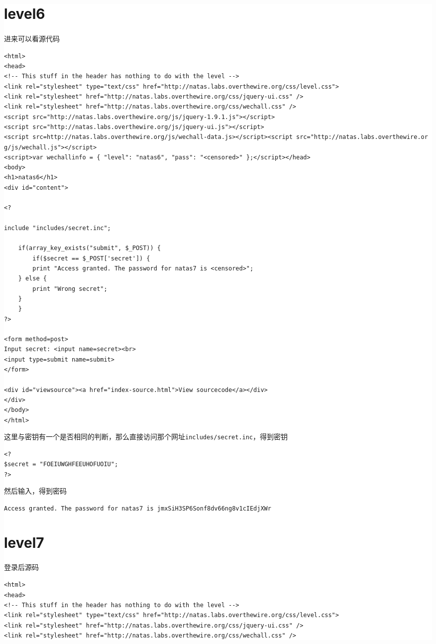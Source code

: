 ```
```
# level6
进来可以看源代码
```
<html>
<head>
<!-- This stuff in the header has nothing to do with the level -->
<link rel="stylesheet" type="text/css" href="http://natas.labs.overthewire.org/css/level.css">
<link rel="stylesheet" href="http://natas.labs.overthewire.org/css/jquery-ui.css" />
<link rel="stylesheet" href="http://natas.labs.overthewire.org/css/wechall.css" />
<script src="http://natas.labs.overthewire.org/js/jquery-1.9.1.js"></script>
<script src="http://natas.labs.overthewire.org/js/jquery-ui.js"></script>
<script src=http://natas.labs.overthewire.org/js/wechall-data.js></script><script src="http://natas.labs.overthewire.org/js/wechall.js"></script>
<script>var wechallinfo = { "level": "natas6", "pass": "<censored>" };</script></head>
<body>
<h1>natas6</h1>
<div id="content">

<?

include "includes/secret.inc";

    if(array_key_exists("submit", $_POST)) {
        if($secret == $_POST['secret']) {
        print "Access granted. The password for natas7 is <censored>";
    } else {
        print "Wrong secret";
    }
    }
?>

<form method=post>
Input secret: <input name=secret><br>
<input type=submit name=submit>
</form>

<div id="viewsource"><a href="index-source.html">View sourcecode</a></div>
</div>
</body>
</html>
```
这里与密钥有一个是否相同的判断，那么直接访问那个网址`includes/secret.inc`，得到密钥
```
<?
$secret = "FOEIUWGHFEEUHOFUOIU";
?>
```
然后输入，得到密码
```
Access granted. The password for natas7 is jmxSiH3SP6Sonf8dv66ng8v1cIEdjXWr
```
# level7
登录后源码
```
<html>
<head>
<!-- This stuff in the header has nothing to do with the level -->
<link rel="stylesheet" type="text/css" href="http://natas.labs.overthewire.org/css/level.css">
<link rel="stylesheet" href="http://natas.labs.overthewire.org/css/jquery-ui.css" />
<link rel="stylesheet" href="http://natas.labs.overthewire.org/css/wechall.css" />
```